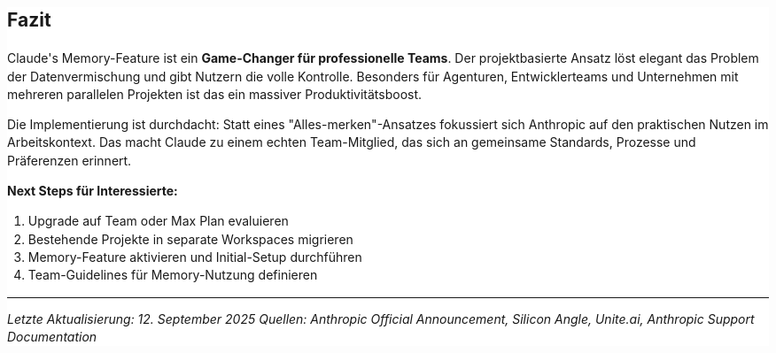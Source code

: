 ## Fazit

Claude's Memory-Feature ist ein **Game-Changer für professionelle Teams**. Der projektbasierte Ansatz löst elegant das Problem der Datenvermischung und gibt Nutzern die volle Kontrolle. Besonders für Agenturen, Entwicklerteams und Unternehmen mit mehreren parallelen Projekten ist das ein massiver Produktivitätsboost.

Die Implementierung ist durchdacht: Statt eines "Alles-merken"-Ansatzes fokussiert sich Anthropic auf den praktischen Nutzen im Arbeitskontext. Das macht Claude zu einem echten Team-Mitglied, das sich an gemeinsame Standards, Prozesse und Präferenzen erinnert.

**Next Steps für Interessierte:**
1. Upgrade auf Team oder Max Plan evaluieren
2. Bestehende Projekte in separate Workspaces migrieren
3. Memory-Feature aktivieren und Initial-Setup durchführen
4. Team-Guidelines für Memory-Nutzung definieren

---

*Letzte Aktualisierung: 12. September 2025*
*Quellen: Anthropic Official Announcement, Silicon Angle, Unite.ai, Anthropic Support Documentation*